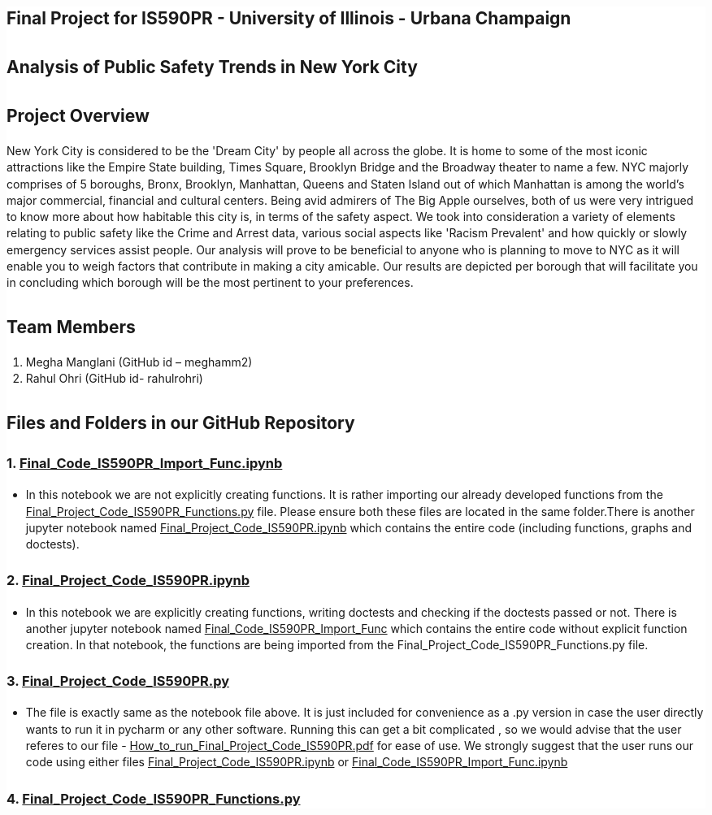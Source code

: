## Final Project for IS590PR  - University of Illinois - Urbana Champaign
## Analysis of Public Safety Trends in New York City

## Project Overview
New York City is considered to be the 'Dream City' by people all across the globe. It is home to some of the most iconic attractions like the Empire State building, Times Square, Brooklyn Bridge and the Broadway theater to name a few. NYC majorly comprises of 5 boroughs, Bronx, Brooklyn, Manhattan, Queens and Staten Island out of which Manhattan is among the world’s major commercial, financial and cultural centers. Being avid admirers of The Big Apple ourselves, both of us were very intrigued to know more about how habitable this city is, in terms of the safety aspect. We took into consideration a variety of elements relating to public safety like the Crime and Arrest data, various social aspects like 'Racism Prevalent' and how quickly or slowly emergency services assist people. Our analysis will prove to be beneficial to anyone who is planning to move to NYC as it will enable you to weigh factors that contribute in making a city amicable. Our results are depicted per borough that will facilitate you in concluding which borough will be the most pertinent to your preferences.


## Team Members
1) Megha Manglani (GitHub id – meghamm2)
2) Rahul Ohri (GitHub id- rahulrohri)

## Files and Folders in our GitHub Repository
### 1. [Final_Code_IS590PR_Import_Func.ipynb](https://github.com/rahulrohri/final_project_2020Sp/blob/master/Final_Code_IS590PR_Import_Func.ipynb)
 - In this notebook we are not explicitly creating functions. It is rather importing our already developed functions from the   [Final_Project_Code_IS590PR_Functions.py](https://github.com/rahulrohri/final_project_2020Sp/blob/master/Final_Project_Code_IS590PR_Functions.py) file. Please ensure both these files are located in the same folder.There is another jupyter notebook named [Final_Project_Code_IS590PR.ipynb](https://github.com/rahulrohri/final_project_2020Sp/blob/master/Final_Project_Code_IS590PR.ipynb) which contains the entire code (including functions, graphs and doctests).
### 2. [Final_Project_Code_IS590PR.ipynb](https://github.com/rahulrohri/final_project_2020Sp/blob/master/Final_Project_Code_IS590PR.ipynb)
 - In this notebook we are explicitly creating functions, writing doctests and checking if the doctests passed or not. There is another jupyter notebook named [Final_Code_IS590PR_Import_Func](https://github.com/rahulrohri/final_project_2020Sp/blob/master/Final_Code_IS590PR_Import_Func.ipynb) which contains the entire code without explicit function creation. In that notebook, the functions are being imported from the Final_Project_Code_IS590PR_Functions.py file.
### 3. [Final_Project_Code_IS590PR.py](https://github.com/rahulrohri/final_project_2020Sp/blob/master/Final_Project_Code_IS590PR.py)
 - The file is exactly same as the notebook file above. It is just included for convenience as a .py version in case the user directly wants to run it in pycharm or any other software. Running this can get a bit complicated , so we would advise that the user referes to our file  - [How_to_run_Final_Project_Code_IS590PR.pdf](https://github.com/rahulrohri/final_project_2020Sp/blob/master/How%20to%20run%20Final_Project_Code_IS590PR.pdf) for ease of use. We strongly suggest that the user runs our code using either files [Final_Project_Code_IS590PR.ipynb](https://github.com/rahulrohri/final_project_2020Sp/blob/master/Final_Project_Code_IS590PR.ipynb) or [Final_Code_IS590PR_Import_Func.ipynb](https://github.com/rahulrohri/final_project_2020Sp/blob/master/Final_Code_IS590PR_Import_Func.ipynb)
### 4. [Final_Project_Code_IS590PR_Functions.py](https://github.com/rahulrohri/final_project_2020Sp/blob/master/Final_Project_Code_IS590PR_Functions.py)